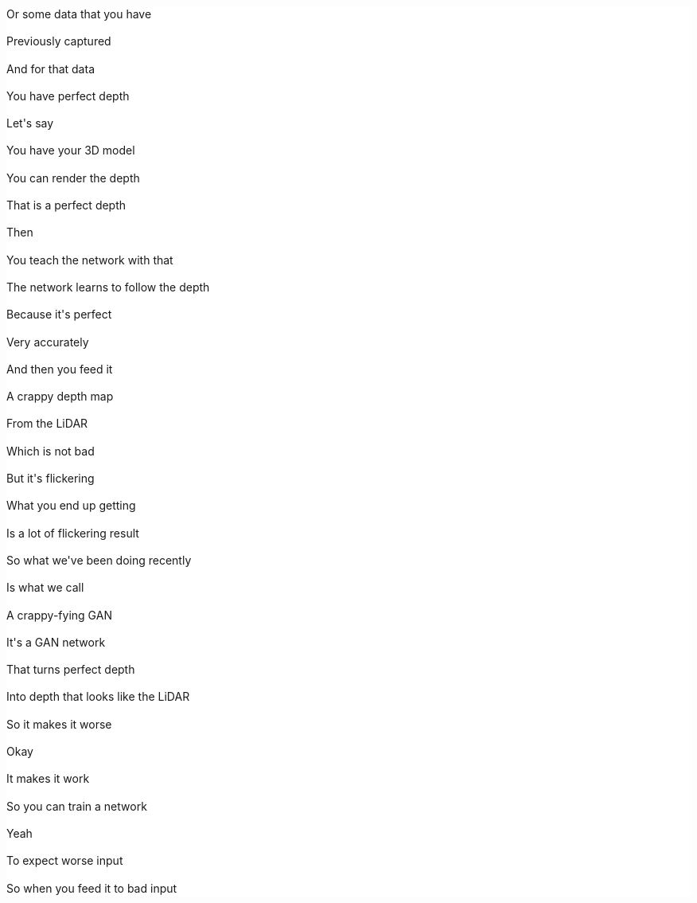 Or some data that you have

Previously captured

And for that data

You have perfect depth

Let's say

You have your 3D model

You can render the depth

That is a perfect depth

Then

You teach the network with that

The network learns to follow the depth

Because it's perfect

Very accurately

And then you feed it

A crappy depth map

From the LiDAR

Which is not bad

But it's flickering

What you end up getting

Is a lot of flickering result

So what we've been doing recently

Is what we call

A crappy-fying GAN

It's a GAN network

That turns perfect depth

Into depth that looks like the LiDAR

So it makes it worse

Okay

It makes it work

So you can train a network

Yeah

To expect worse input

So when you feed it to bad input
